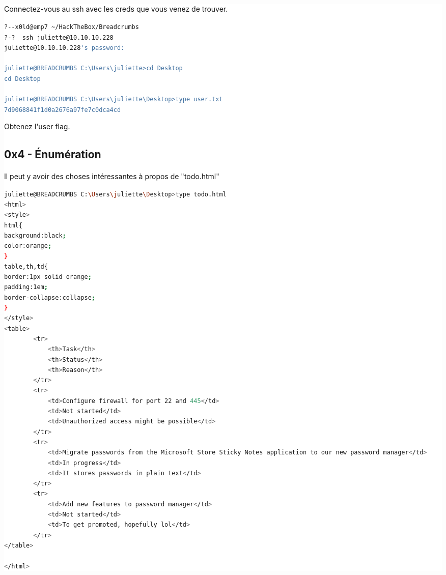 Connectez-vous au ssh avec les creds que vous venez de trouver.

```sh
?--x0ld@emp7 ~/HackTheBox/Breadcrumbs  
?-?  ssh juliette@10.10.10.228
juliette@10.10.10.228's password:

juliette@BREADCRUMBS C:\Users\juliette>cd Desktop 
cd Desktop

juliette@BREADCRUMBS C:\Users\juliette\Desktop>type user.txt
7d9068841f1d0a2676a97fe7c0dca4cd
```
Obtenez l'user flag.

## 0x4 - Énumération 

Il peut y avoir des choses intéressantes à propos de "todo.html"

```sh
juliette@BREADCRUMBS C:\Users\juliette\Desktop>type todo.html
<html>                                                     
<style>                                                    
html{                                                      
background:black;                                          
color:orange;                                              
}                                                          
table,th,td{                                               
border:1px solid orange;                                   
padding:1em;                                               
border-collapse:collapse;                                  
}                                                          
</style>                                                   
<table>                                                    
        <tr>                                               
            <th>Task</th>                                  
            <th>Status</th>                                
            <th>Reason</th>                                
        </tr>                                              
        <tr>                                               
            <td>Configure firewall for port 22 and 445</td>
            <td>Not started</td>                           
            <td>Unauthorized access might be possible</td> 
        </tr>                                              
        <tr>
            <td>Migrate passwords from the Microsoft Store Sticky Notes application to our new password manager</td>
            <td>In progress</td>
            <td>It stores passwords in plain text</td>
        </tr>
        <tr>
            <td>Add new features to password manager</td>
            <td>Not started</td>
            <td>To get promoted, hopefully lol</td>
        </tr>
</table>

</html>
```
